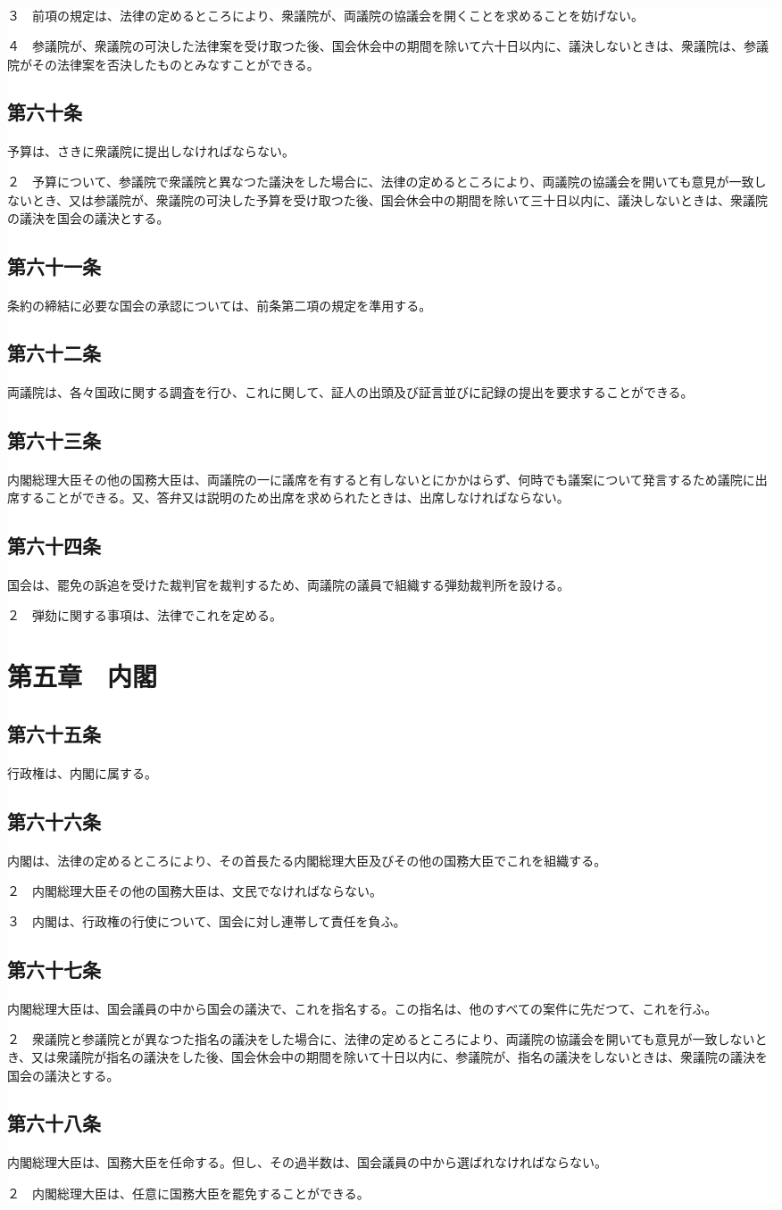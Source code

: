 ３　前項の規定は、法律の定めるところにより、衆議院が、両議院の協議会を開くことを求めることを妨げない。

４　参議院が、衆議院の可決した法律案を受け取つた後、国会休会中の期間を除いて六十日以内に、議決しないときは、衆議院は、参議院がその法律案を否決したものとみなすことができる。

## 第六十条
予算は、さきに衆議院に提出しなければならない。

２　予算について、参議院で衆議院と異なつた議決をした場合に、法律の定めるところにより、両議院の協議会を開いても意見が一致しないとき、又は参議院が、衆議院の可決した予算を受け取つた後、国会休会中の期間を除いて三十日以内に、議決しないときは、衆議院の議決を国会の議決とする。

## 第六十一条
条約の締結に必要な国会の承認については、前条第二項の規定を準用する。

## 第六十二条
両議院は、各々国政に関する調査を行ひ、これに関して、証人の出頭及び証言並びに記録の提出を要求することができる。

## 第六十三条
内閣総理大臣その他の国務大臣は、両議院の一に議席を有すると有しないとにかかはらず、何時でも議案について発言するため議院に出席することができる。又、答弁又は説明のため出席を求められたときは、出席しなければならない。

## 第六十四条
国会は、罷免の訴追を受けた裁判官を裁判するため、両議院の議員で組織する弾劾裁判所を設ける。

２　弾劾に関する事項は、法律でこれを定める。

# 第五章　内閣


## 第六十五条
行政権は、内閣に属する。

## 第六十六条
内閣は、法律の定めるところにより、その首長たる内閣総理大臣及びその他の国務大臣でこれを組織する。

２　内閣総理大臣その他の国務大臣は、文民でなければならない。

３　内閣は、行政権の行使について、国会に対し連帯して責任を負ふ。

## 第六十七条
内閣総理大臣は、国会議員の中から国会の議決で、これを指名する。この指名は、他のすべての案件に先だつて、これを行ふ。

２　衆議院と参議院とが異なつた指名の議決をした場合に、法律の定めるところにより、両議院の協議会を開いても意見が一致しないとき、又は衆議院が指名の議決をした後、国会休会中の期間を除いて十日以内に、参議院が、指名の議決をしないときは、衆議院の議決を国会の議決とする。

## 第六十八条
内閣総理大臣は、国務大臣を任命する。但し、その過半数は、国会議員の中から選ばれなければならない。

２　内閣総理大臣は、任意に国務大臣を罷免することができる。
